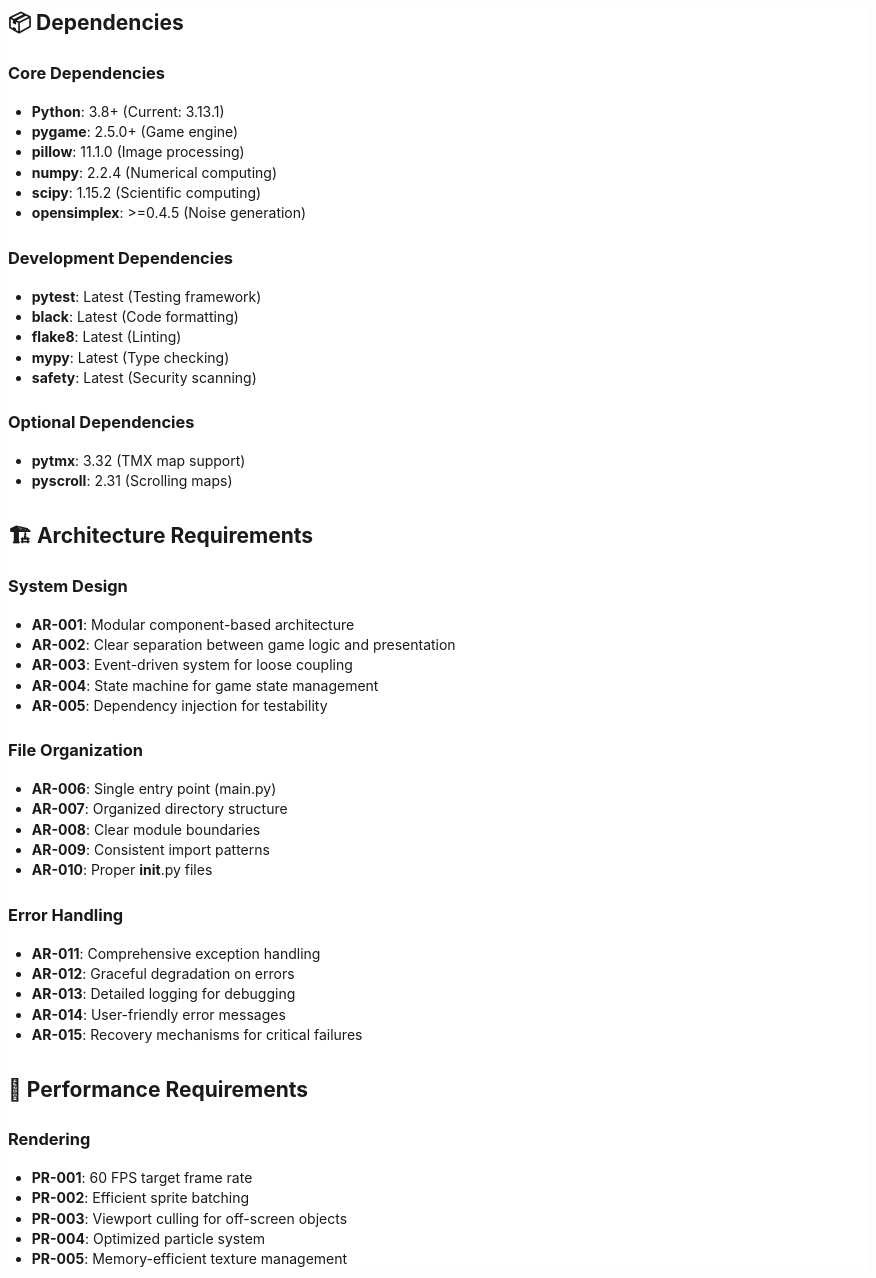 ## 📦 Dependencies

### Core Dependencies
- **Python**: 3.8+ (Current: 3.13.1)
- **pygame**: 2.5.0+ (Game engine)
- **pillow**: 11.1.0 (Image processing)
- **numpy**: 2.2.4 (Numerical computing)
- **scipy**: 1.15.2 (Scientific computing)
- **opensimplex**: >=0.4.5 (Noise generation)

### Development Dependencies
- **pytest**: Latest (Testing framework)
- **black**: Latest (Code formatting)
- **flake8**: Latest (Linting)
- **mypy**: Latest (Type checking)
- **safety**: Latest (Security scanning)

### Optional Dependencies
- **pytmx**: 3.32 (TMX map support)
- **pyscroll**: 2.31 (Scrolling maps)

## 🏗️ Architecture Requirements

### System Design
- **AR-001**: Modular component-based architecture
- **AR-002**: Clear separation between game logic and presentation
- **AR-003**: Event-driven system for loose coupling
- **AR-004**: State machine for game state management
- **AR-005**: Dependency injection for testability

### File Organization
- **AR-006**: Single entry point (main.py)
- **AR-007**: Organized directory structure
- **AR-008**: Clear module boundaries
- **AR-009**: Consistent import patterns
- **AR-010**: Proper __init__.py files

### Error Handling
- **AR-011**: Comprehensive exception handling
- **AR-012**: Graceful degradation on errors
- **AR-013**: Detailed logging for debugging
- **AR-014**: User-friendly error messages
- **AR-015**: Recovery mechanisms for critical failures

## 🚀 Performance Requirements

### Rendering
- **PR-001**: 60 FPS target frame rate
- **PR-002**: Efficient sprite batching
- **PR-003**: Viewport culling for off-screen objects
- **PR-004**: Optimized particle system
- **PR-005**: Memory-efficient texture management
